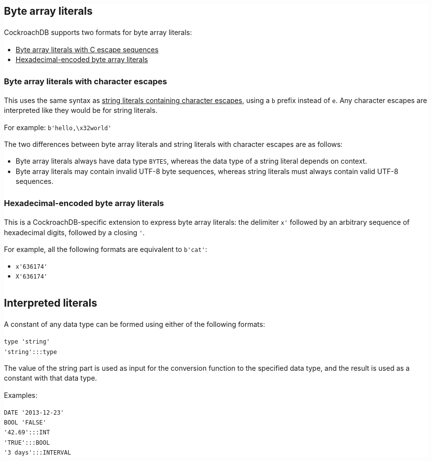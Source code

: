 ## Byte array literals

CockroachDB supports two formats for byte array literals:

- [Byte array literals with C escape sequences](#byte-array-literals-with-character-escapes)
- [Hexadecimal-encoded byte array literals](#hexadecimal-encoded-byte-array-literals)

### Byte array literals with character escapes

This uses the same syntax as [string literals containing character escapes](#string-literals-with-character-escapes),
using a `b` prefix instead of `e`. Any character escapes are interpreted like they
would be for string literals.

For example: `b'hello,\x32world'`

The two differences between byte array literals and string literals
with character escapes are as follows:

- Byte array literals always have data type `BYTES`, whereas the data
  type of a string literal depends on context.
- Byte array literals may contain invalid UTF-8 byte sequences,
  whereas string literals must always contain valid UTF-8 sequences.

### Hexadecimal-encoded byte array literals

This is a CockroachDB-specific extension to express byte array
literals: the delimiter `x'` followed by an arbitrary sequence of
hexadecimal digits, followed by a closing `'`.

For example, all the following formats are equivalent to `b'cat'`:

- `x'636174'`
- `X'636174'`

## Interpreted literals

A constant of any data type can be formed using either of the following formats:

~~~
type 'string'
'string':::type
~~~

The value of the string part is used as input for the conversion function to the
specified data type, and the result is used as a constant with that data type.

Examples:

~~~
DATE '2013-12-23'
BOOL 'FALSE'
'42.69':::INT
'TRUE':::BOOL
'3 days':::INTERVAL
~~~

